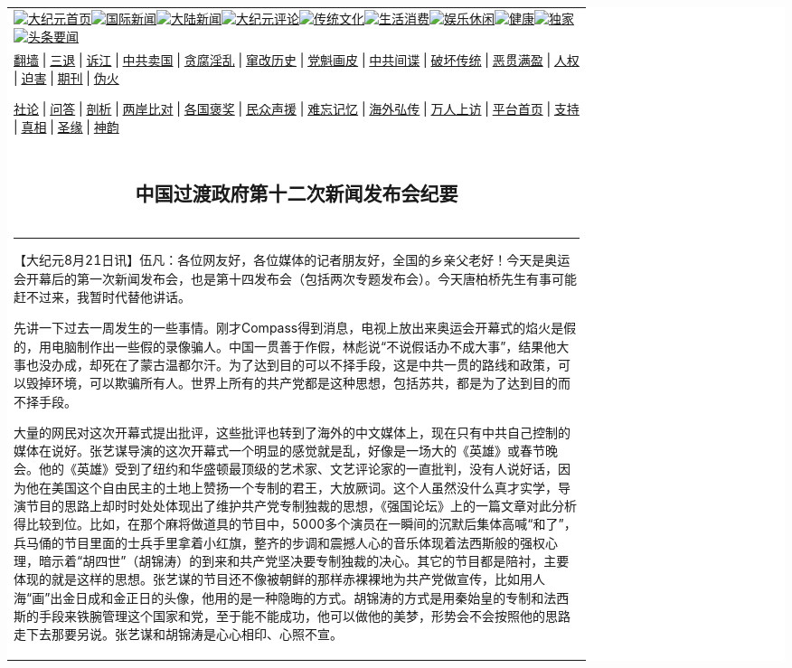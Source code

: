 <a name="1" id="1" target="_blank"></a><span id="1"></span>
<table align=center border="0"><tr><td colspan="2" VALIGN=TOP><a href="https://github.com/mfycig3823/djy/blob/master/gb/nf1351518.md#1"><img src="https://raw.githubusercontent.com/mfycig3823/www/master/t/djy/1.jpg" title="大纪元首页" alt="大纪元首页"></a><a href="https://github.com/mfycig3823/djy/blob/master/gb/n24hr.md#1"><img src="https://raw.githubusercontent.com/mfycig3823/www/master/t/djy/3.jpg" title="国际新闻" alt="国际新闻"></a><a href="https://github.com/mfycig3823/djy/blob/master/gb/nsc413.md#1"><img src="https://raw.githubusercontent.com/mfycig3823/www/master/t/djy/4.jpg" title="大陆新闻" alt="大陆新闻"></a><a href="https://github.com/mfycig3823/djy/blob/master/gb/news392.md#1"><img src="https://raw.githubusercontent.com/mfycig3823/www/master/t/djy/5.jpg" title="大纪元评论" alt="大纪元评论"></a><a href="https://github.com/mfycig3823/djy/blob/master/gb/news2007.md#1"><img src="https://raw.githubusercontent.com/mfycig3823/www/master/t/djy/6.jpg" title="传统文化" alt="传统文化"></a><a href="https://github.com/mfycig3823/djy/blob/master/gb/news2008.md#1"><img src="https://raw.githubusercontent.com/mfycig3823/www/master/t/djy/7.jpg" title="生活消费" alt="生活消费"></a><a href="https://github.com/mfycig3823/djy/blob/master/gb/ncyule.md#1"><img src="https://raw.githubusercontent.com/mfycig3823/www/master/t/djy/8.jpg" title="娱乐休闲" alt="娱乐休闲"></a><a href="https://github.com/mfycig3823/djy/blob/master/gb/nsc1002.md#1"><img src="https://raw.githubusercontent.com/mfycig3823/www/master/t/djy/9.jpg" title="健康" alt="健康"></a><a href="https://github.com/mfycig3823/djy/blob/master/gb/nf6092.md#1"><img src="https://raw.githubusercontent.com/mfycig3823/www/master/t/djy/10a.jpg" title="独家" alt="独家"></a><a href="https://github.com/mfycig3823/djy/blob/master/gb/nf4514.md#1"><img src="https://raw.githubusercontent.com/mfycig3823/www/master/t/djy/12a.jpg" title="头条要闻" alt="头条要闻"></a></td></tr>
<tr><td colspan="2" VALIGN=TOP><a target="_blank" href="https://github.com/mfycig3823/www/blob/master/README.md?zsrh#1">翻墙</a> | <a target="_blank" href="https://github.com/mfycig3823/djy/blob/master/gb/nf5657.md#1">三退</a> | <a target="_blank" href="https://github.com/mfycig3823/djy/blob/master/gb/nf6124.md#1">诉江</a> | <a target="_blank" href="https://github.com/mfycig3823/djy/blob/master/gb/nf1176117.md#1">中共卖国</a> | <a target="_blank" href="https://github.com/mfycig3823/djy/blob/master/gb/nf5773.md#1">贪腐淫乱</a> | <a target="_blank" href="https://github.com/mfycig3823/djy/blob/master/gb/nf1176115.md#1">窜改历史</a> | <a target="_blank" href="https://github.com/mfycig3823/djy/blob/master/gb/nf1176107.md#1">党魁画皮</a> | <a target="_blank" href="https://github.com/mfycig3823/djy/blob/master/gb/nf1320400.md#1">中共间谍</a> | <a target="_blank" href="https://github.com/mfycig3823/djy/blob/master/gb/nf1176114.md#1">破坏传统</a> | <a target="_blank" href="https://github.com/mfycig3823/ntdtv/blob/master/gb/prog447_1.md#1">恶贯满盈</a> | <a target="_blank" href="https://github.com/mfycig3823/djy/blob/master/gb/ncid278.md#1">人权</a> | <a target="_blank" href="https://github.com/mfycig3823/djy/blob/master/gb/nf1176111.md#1">迫害</a> | <a target="_blank" href="https://gitlab.com/szzdlab/mh-qikan/blob/master/README.md#1">期刊</a> | <a target="_blank" href="https://github.com/mfycig3823/djy/blob/master/gb/nf5562.md#1">伪火</a></p><p><a target="_blank" href="https://github.com/mfycig3823/djy/blob/master/gb/9p.md#1">社论</a> | <a target="_blank" href="https://github.com/mfycig3823/djy/blob/master/gb/nf4378.md#1">问答</a> | <a target="_blank" href="https://github.com/mfycig3823/djy/blob/master/gb/nf5792.md#1">剖析</a> | <a target="_blank" href="https://github.com/mfycig3823/djy/blob/master/gb/nf5735.md#1">两岸比对</a> | <a target="_blank" href="https://github.com/mfycig3823/djy/blob/master/gb/nf6119.md#1">各国褒奖</a> | <a target="_blank" href="https://github.com/mfycig3823/djy/blob/master/gb/nf6120.md#1">民众声援</a> | <a target="_blank" href="https://github.com/mfycig3823/djy/blob/master/gb/nf1188594.md#1">难忘记忆</a> | <a target="_blank" href="https://github.com/mfycig3823/djy/blob/master/gb/nf3180.md#1">海外弘传</a> | <a target="_blank" href="https://github.com/mfycig3823/djy/blob/master/gb/nf5410.md#1">万人上访</a> | <a target="_blank" href="https://github.com/mfycig3823/www/blob/master/README.md?zsrh#1">平台首页</a> | <a target="_blank" href="https://github.com/mfycig3823/djy/blob/master/gb/nf4386.md#1">支持</a> | <a target="_blank" href="https://github.com/mfycig3823/djy/blob/master/gb/nf4389.md#1">真相</a> | <a target="_blank" href="https://github.com/mfycig3823/djy/blob/master/gb/nf5790.md#1">圣缘</a> | <a target="_blank" href="https://github.com/mfycig3823/djy/blob/master/gb/nf4786.md#1">神韵</a></td></tr>
<tr><td VALIGN=TOP width="626"><h2 align=center>中国过渡政府第十二次新闻发布会纪要</h2>

<h6></h6>
<hr>
	<p>【大纪元8月21日讯】伍凡：各位网友好，各位媒体的记者朋友好，全国的乡亲父老好！今天是奥运会开幕后的第一次新闻发布会，也是第十四发布会（包括两次专题发布会）。今天唐柏桥先生有事可能赶不过来，我暂时代替他讲话。</p>
<p>先讲一下过去一周发生的一些事情。刚才Compass得到消息，电视上放出来奥运会开幕式的焰火是假的，用电脑制作出一些假的录像骗人。中国一贯善于作假，林彪说“不说假话办不成大事”，结果他大事也没办成，却死在了蒙古温都尔汗。为了达到目的可以不择手段，这是中共一贯的路线和政策，可以毁掉环境，可以欺骗所有人。世界上所有的共产党都是这种思想，包括苏共，都是为了达到目的而不择手段。</p>
<p>大量的网民对这次开幕式提出批评，这些批评也转到了海外的中文媒体上，现在只有中共自己控制的媒体在说好。张艺谋导演的这次开幕式一个明显的感觉就是乱，好像是一场大的《英雄》或春节晚会。他的《英雄》受到了纽约和华盛顿最顶级的艺术家、文艺评论家的一直批判，没有人说好话，因为他在美国这个自由民主的土地上赞扬一个专制的君王，大放厥词。这个人虽然没什么真才实学，导演节目的思路上却时时处处体现出了维护共产党专制独裁的思想，《强国论坛》上的一篇文章对此分析得比较到位。比如，在那个麻将做道具的节目中，5000多个演员在一瞬间的沉默后集体高喊“和了”，兵马俑的节目里面的士兵手里拿着小红旗，整齐的步调和震撼人心的音乐体现着法西斯般的强权心理，暗示着“胡四世”（胡锦涛）的到来和共产党坚决要专制独裁的决心。其它的节目都是陪衬，主要体现的就是这样的思想。张艺谋的节目还不像被朝鲜的那样赤裸裸地为共产党做宣传，比如用人海“画”出金日成和金正日的头像，他用的是一种隐晦的方式。胡锦涛的方式是用秦始皇的专制和法西斯的手段来铁腕管理这个国家和党，至于能不能成功，他可以做他的美梦，形势会不会按照他的思路走下去那要另说。张艺谋和胡锦涛是心心相印、心照不宣。</p>